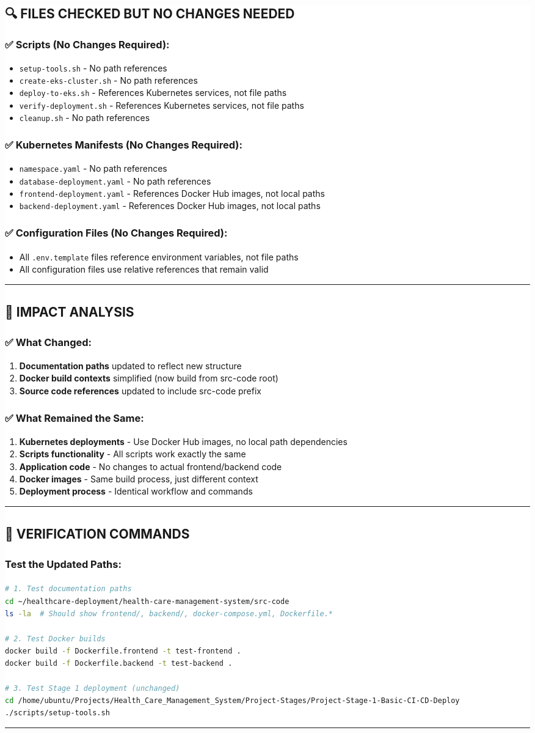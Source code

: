 
## 🔍 **FILES CHECKED BUT NO CHANGES NEEDED**

### **✅ Scripts (No Changes Required):**
- `setup-tools.sh` - No path references
- `create-eks-cluster.sh` - No path references
- `deploy-to-eks.sh` - References Kubernetes services, not file paths
- `verify-deployment.sh` - References Kubernetes services, not file paths
- `cleanup.sh` - No path references

### **✅ Kubernetes Manifests (No Changes Required):**
- `namespace.yaml` - No path references
- `database-deployment.yaml` - No path references
- `frontend-deployment.yaml` - References Docker Hub images, not local paths
- `backend-deployment.yaml` - References Docker Hub images, not local paths

### **✅ Configuration Files (No Changes Required):**
- All `.env.template` files reference environment variables, not file paths
- All configuration files use relative references that remain valid

---

## 🎯 **IMPACT ANALYSIS**

### **✅ What Changed:**
1. **Documentation paths** updated to reflect new structure
2. **Docker build contexts** simplified (now build from src-code root)
3. **Source code references** updated to include src-code prefix

### **✅ What Remained the Same:**
1. **Kubernetes deployments** - Use Docker Hub images, no local path dependencies
2. **Scripts functionality** - All scripts work exactly the same
3. **Application code** - No changes to actual frontend/backend code
4. **Docker images** - Same build process, just different context
5. **Deployment process** - Identical workflow and commands

---

## 🚀 **VERIFICATION COMMANDS**

### **Test the Updated Paths:**
```bash
# 1. Test documentation paths
cd ~/healthcare-deployment/health-care-management-system/src-code
ls -la  # Should show frontend/, backend/, docker-compose.yml, Dockerfile.*

# 2. Test Docker builds
docker build -f Dockerfile.frontend -t test-frontend .
docker build -f Dockerfile.backend -t test-backend .

# 3. Test Stage 1 deployment (unchanged)
cd /home/ubuntu/Projects/Health_Care_Management_System/Project-Stages/Project-Stage-1-Basic-CI-CD-Deploy
./scripts/setup-tools.sh
```

---